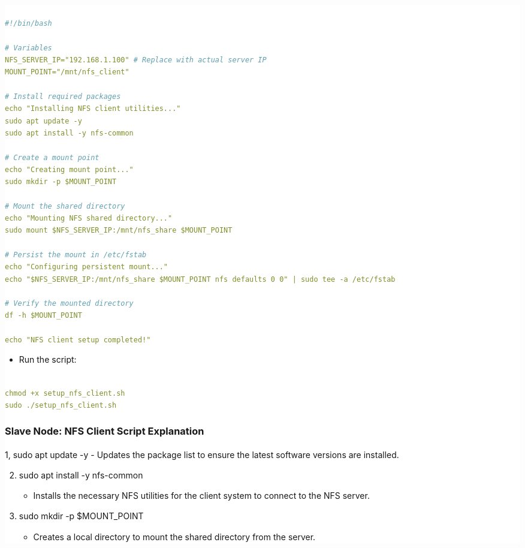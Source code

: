 ```yml

#!/bin/bash

# Variables
NFS_SERVER_IP="192.168.1.100" # Replace with actual server IP
MOUNT_POINT="/mnt/nfs_client"

# Install required packages
echo "Installing NFS client utilities..."
sudo apt update -y
sudo apt install -y nfs-common

# Create a mount point
echo "Creating mount point..."
sudo mkdir -p $MOUNT_POINT

# Mount the shared directory
echo "Mounting NFS shared directory..."
sudo mount $NFS_SERVER_IP:/mnt/nfs_share $MOUNT_POINT

# Persist the mount in /etc/fstab
echo "Configuring persistent mount..."
echo "$NFS_SERVER_IP:/mnt/nfs_share $MOUNT_POINT nfs defaults 0 0" | sudo tee -a /etc/fstab

# Verify the mounted directory
df -h $MOUNT_POINT

echo "NFS client setup completed!"


```



  - Run the script:

```yml

chmod +x setup_nfs_client.sh
sudo ./setup_nfs_client.sh

```




### Slave Node: NFS Client Script Explanation

1, sudo apt update -y
    - Updates the package list to ensure the latest software versions are installed.

2. sudo apt install -y nfs-common
    - Installs the necessary NFS utilities for the client system to connect to the NFS server.

3. sudo mkdir -p $MOUNT_POINT
    - Creates a local directory to mount the shared directory from the server.
